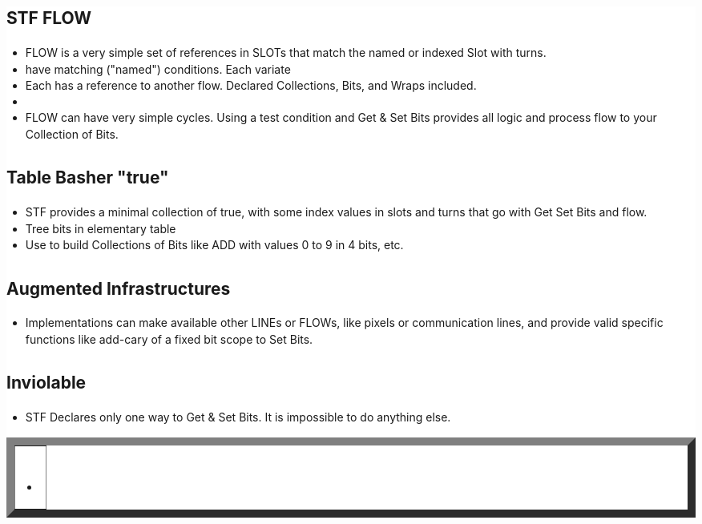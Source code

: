 <h2>
STF FLOW
</h2>
<ul><li>
FLOW is a very simple set of references in SLOTs that match the named or indexed Slot with turns. 
</li><li>
have matching ("named") conditions. Each variate 
</li><li>
Each has a reference to another flow. Declared Collections, Bits, and Wraps included.
</li><li>
</li><li>
FLOW can have very simple cycles. Using a test condition and Get & Set Bits provides all logic and process flow to your Collection of Bits.
</li></ul>

<h2>
Table Basher "true"
</h2>
<ul><li>
STF provides a minimal collection of true, with some index values in slots and turns that go with Get Set Bits and flow.
</li><li>
Tree bits in elementary table
</li><li>
Use to build Collections of Bits like ADD with values 0 to 9 in 4 bits, etc.
</li></ul>


<h2>
Augmented Infrastructures
</h2>
<ul><li>
Implementations can make available other LINEs or FLOWs, like pixels or communication lines, and provide valid specific functions like add-cary of a fixed bit scope to Set Bits. 
</li></ul>
<h2>
Inviolable
</h2>
<ul><li>
STF Declares only one way to Get & Set Bits. It is impossible to do anything else.
</li></ul>
</td></tr></table>

<p>

<a name="one"/>
<table border=10% width=100%><tr><td>
<h1>

</h1>
<ul><li>
</li></ul>
</td></tr></table>
